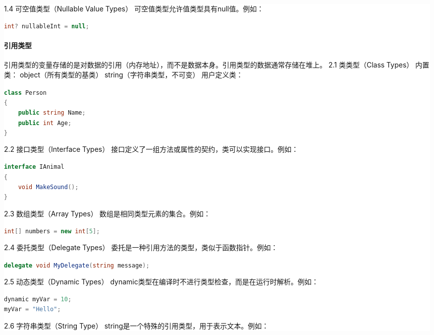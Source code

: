 1.4 可空值类型（Nullable Value Types）
可空值类型允许值类型具有null值。例如：

```c#
int? nullableInt = null;
```

#### 引用类型

引用类型的变量存储的是对数据的引用（内存地址），而不是数据本身。引用类型的数据通常存储在堆上。
2.1 类类型（Class Types）
内置类：
object（所有类型的基类）
string（字符串类型，不可变）
用户定义类：

```c#
class Person
{
    public string Name;
    public int Age;
}
```

2.2 接口类型（Interface Types）
接口定义了一组方法或属性的契约，类可以实现接口。例如：

```c#
interface IAnimal
{
    void MakeSound();
}
```

2.3 数组类型（Array Types）
数组是相同类型元素的集合。例如：

```c#
int[] numbers = new int[5];
```

2.4 委托类型（Delegate Types）
委托是一种引用方法的类型，类似于函数指针。例如：

```c#
delegate void MyDelegate(string message);
```

2.5 动态类型（Dynamic Types）
dynamic类型在编译时不进行类型检查，而是在运行时解析。例如：

```c#
dynamic myVar = 10;
myVar = "Hello";
```

2.6 字符串类型（String Type）
string是一个特殊的引用类型，用于表示文本。例如：
